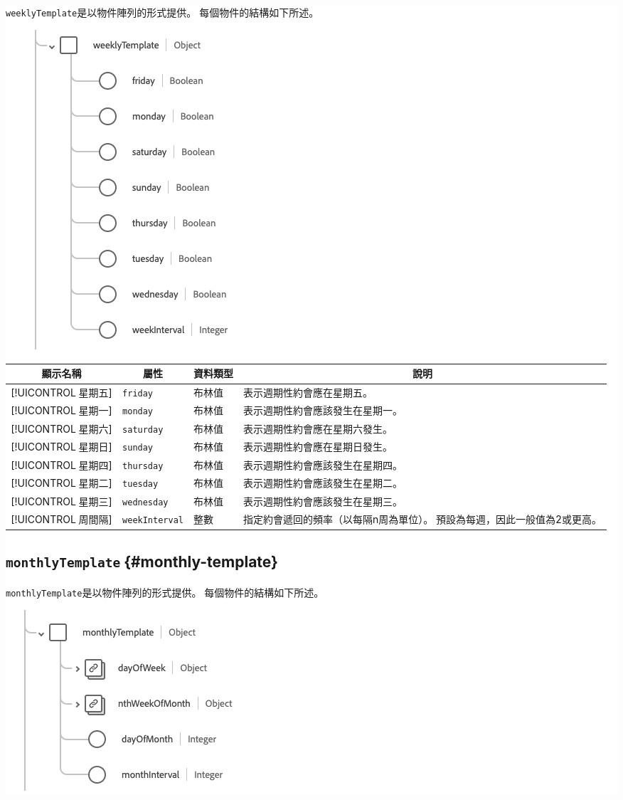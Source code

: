 `weeklyTemplate`是以物件陣列的形式提供。 每個物件的結構如下所述。

![每週範本物件結構的結構描述圖。](../../../images/healthcare/field-groups/appointment/weekly-template.png)

| 顯示名稱 | 屬性 | 資料類型 | 說明 |
| --- | --- | --- | --- |
| [!UICONTROL 星期五] | `friday` | 布林值 | 表示週期性約會應在星期五。 |
| [!UICONTROL 星期一] | `monday` | 布林值 | 表示週期性約會應該發生在星期一。 |
| [!UICONTROL 星期六] | `saturday` | 布林值 | 表示週期性約會應在星期六發生。 |
| [!UICONTROL 星期日] | `sunday` | 布林值 | 表示週期性約會應在星期日發生。 |
| [!UICONTROL 星期四] | `thursday` | 布林值 | 表示週期性約會應該發生在星期四。 |
| [!UICONTROL 星期二] | `tuesday` | 布林值 | 表示週期性約會應該發生在星期二。 |
| [!UICONTROL 星期三] | `wednesday` | 布林值 | 表示週期性約會應該發生在星期三。 |
| [!UICONTROL 周間隔] | `weekInterval` | 整數 | 指定約會遞回的頻率（以每隔n周為單位）。 預設為每週，因此一般值為2或更高。 |

## `monthlyTemplate` {#monthly-template}

`monthlyTemplate`是以物件陣列的形式提供。 每個物件的結構如下所述。

![每月範本物件結構的結構描述圖。](../../../images/healthcare/field-groups/appointment/monthly-template.png)
